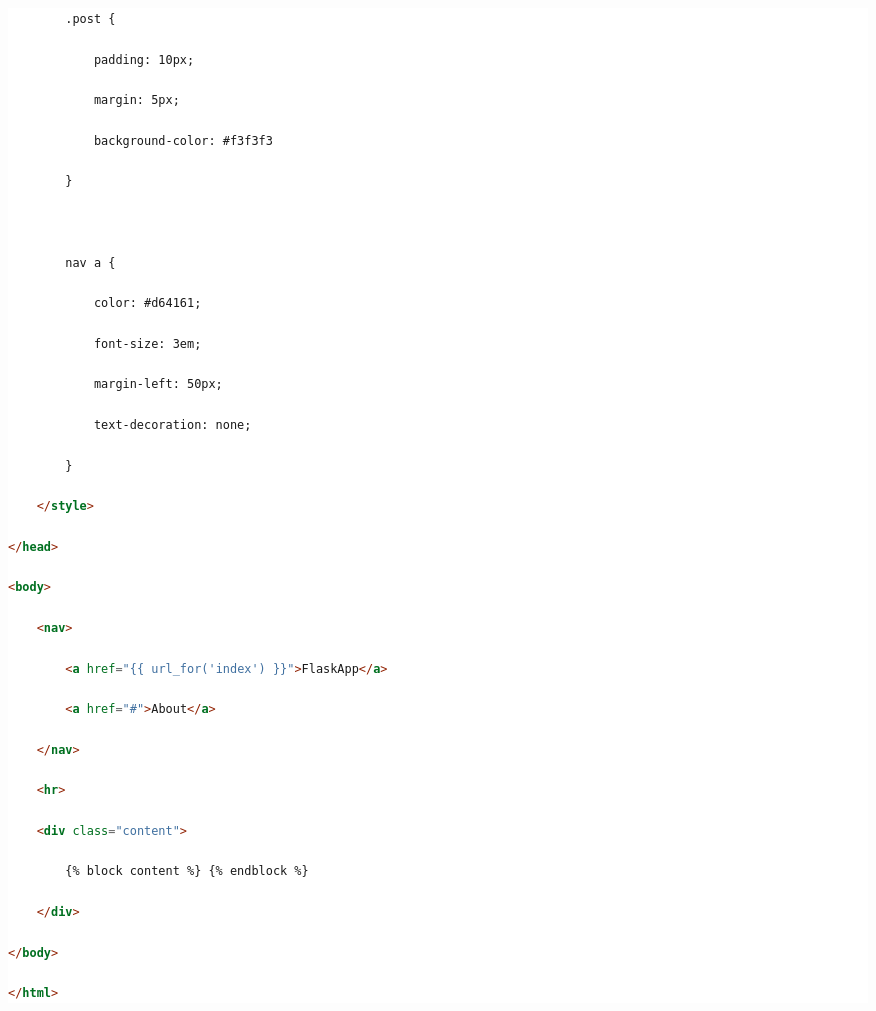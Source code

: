 ```html
        .post {

            padding: 10px;

            margin: 5px;

            background-color: #f3f3f3

        }



        nav a {

            color: #d64161;

            font-size: 3em;

            margin-left: 50px;

            text-decoration: none;

        }

    </style>

</head>

<body>

    <nav>

        <a href="{{ url_for('index') }}">FlaskApp</a>

        <a href="#">About</a>

    </nav>

    <hr>

    <div class="content">

        {% block content %} {% endblock %}

    </div>

</body>

</html>

```

